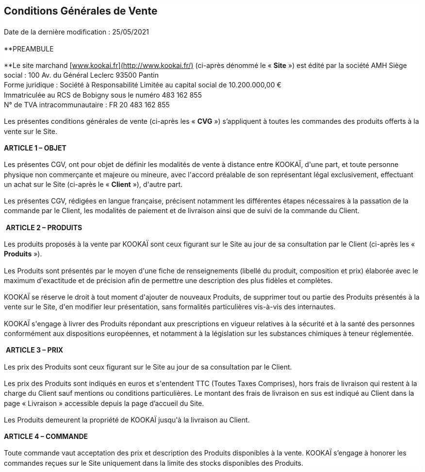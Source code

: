 Conditions Générales de Vente
-----------------------------

Date de la dernière modification : 25/05/2021

**PREAMBULE  
  
**Le site marchand [www.kookai.fr](http://www.kookai.fr/) (ci-après dénommé le « **Site** ») est édité par la société AMH Siège social : 100 Av. du Général Leclerc 93500 Pantin  
Forme juridique : Société à Responsabilité Limitée au capital social de 10.200.000,00 €  
Immatriculée au RCS de Bobigny sous le numéro 483 162 855  
N° de TVA intracommunautaire : FR 20 483 162 855

Les présentes conditions générales de vente (ci-après les « **CVG** ») s’appliquent à toutes les commandes des produits offerts à la vente sur le Site.

**ARTICLE 1 – OBJET**

Les présentes CGV, ont pour objet de définir les modalités de vente à distance entre KOOKAÏ, d'une part, et toute personne physique non commerçante et majeure ou mineure, avec l'accord préalable de son représentant légal exclusivement, effectuant un achat sur le Site (ci-après le « **Client** »), d'autre part.

Les présentes CGV, rédigées en langue française, précisent notamment les différentes étapes nécessaires à la passation de la commande par le Client, les modalités de paiement et de livraison ainsi que de suivi de la commande du Client. 

 **ARTICLE 2 – PRODUITS**

Les produits proposés à la vente par KOOKAÏ sont ceux figurant sur le Site au jour de sa consultation par le Client (ci-après les « **Produits** »).

Les Produits sont présentés par le moyen d'une fiche de renseignements (libellé du produit, composition et prix) élaborée avec le maximum d'exactitude et de précision afin de permettre une description des plus fidèles et complètes. 

KOOKAÏ se réserve le droit à tout moment d'ajouter de nouveaux Produits, de supprimer tout ou partie des Produits présentés à la vente sur le Site, d'en modifier leur présentation, sans formalités particulières vis-à-vis des internautes.

KOOKAÏ s'engage à livrer des Produits répondant aux prescriptions en vigueur relatives à la sécurité et à la santé des personnes conformément aux dispositions européennes, et notamment à la législation sur les substances chimiques à teneur réglementée.

 **ARTICLE 3 – PRIX**

Les prix des Produits sont ceux figurant sur le Site au jour de sa consultation par le Client.

Les prix des Produits sont indiqués en euros et s'entendent TTC (Toutes Taxes Comprises), hors frais de livraison qui restent à la charge du Client sauf mentions ou conditions particulières. Le montant des frais de livraison en sus est indiqué au Client dans la page « Livraison » accessible depuis la page d’accueil du Site.

Les Produits demeurent la propriété de KOOKAÏ jusqu'à la livraison au Client.

**ARTICLE 4 – COMMANDE**

Toute commande vaut acceptation des prix et description des Produits disponibles à la vente. KOOKAÏ s’engage à honorer les commandes reçues sur le Site uniquement dans la limite des stocks disponibles des Produits.

